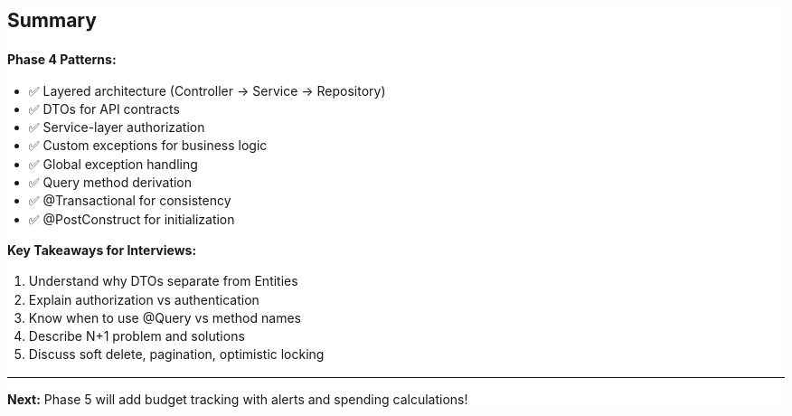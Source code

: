 
## Summary

**Phase 4 Patterns:**
- ✅ Layered architecture (Controller → Service → Repository)
- ✅ DTOs for API contracts
- ✅ Service-layer authorization
- ✅ Custom exceptions for business logic
- ✅ Global exception handling
- ✅ Query method derivation
- ✅ @Transactional for consistency
- ✅ @PostConstruct for initialization

**Key Takeaways for Interviews:**
1. Understand why DTOs separate from Entities
2. Explain authorization vs authentication
3. Know when to use @Query vs method names
4. Describe N+1 problem and solutions
5. Discuss soft delete, pagination, optimistic locking

---

**Next:** Phase 5 will add budget tracking with alerts and spending calculations!



